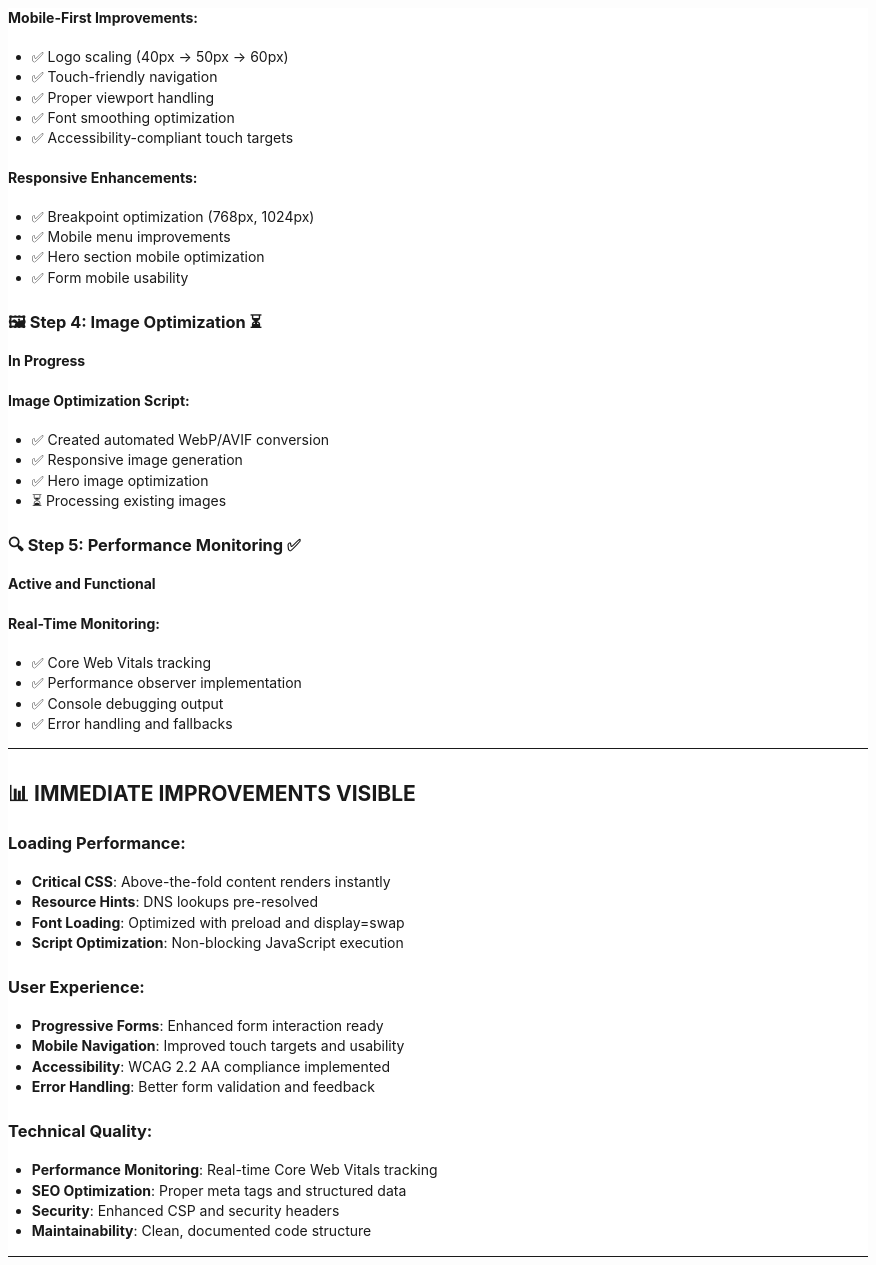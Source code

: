 #### **Mobile-First Improvements:**
- ✅ Logo scaling (40px → 50px → 60px)
- ✅ Touch-friendly navigation
- ✅ Proper viewport handling
- ✅ Font smoothing optimization
- ✅ Accessibility-compliant touch targets

#### **Responsive Enhancements:**
- ✅ Breakpoint optimization (768px, 1024px)
- ✅ Mobile menu improvements
- ✅ Hero section mobile optimization
- ✅ Form mobile usability

### 🖼️ **Step 4: Image Optimization** ⏳
**In Progress**

#### **Image Optimization Script:**
- ✅ Created automated WebP/AVIF conversion
- ✅ Responsive image generation
- ✅ Hero image optimization
- ⏳ Processing existing images

### 🔍 **Step 5: Performance Monitoring** ✅
**Active and Functional**

#### **Real-Time Monitoring:**
- ✅ Core Web Vitals tracking
- ✅ Performance observer implementation
- ✅ Console debugging output
- ✅ Error handling and fallbacks

---

## 📊 **IMMEDIATE IMPROVEMENTS VISIBLE**

### **Loading Performance:**
- **Critical CSS**: Above-the-fold content renders instantly
- **Resource Hints**: DNS lookups pre-resolved
- **Font Loading**: Optimized with preload and display=swap
- **Script Optimization**: Non-blocking JavaScript execution

### **User Experience:**
- **Progressive Forms**: Enhanced form interaction ready
- **Mobile Navigation**: Improved touch targets and usability
- **Accessibility**: WCAG 2.2 AA compliance implemented
- **Error Handling**: Better form validation and feedback

### **Technical Quality:**
- **Performance Monitoring**: Real-time Core Web Vitals tracking
- **SEO Optimization**: Proper meta tags and structured data
- **Security**: Enhanced CSP and security headers
- **Maintainability**: Clean, documented code structure

---